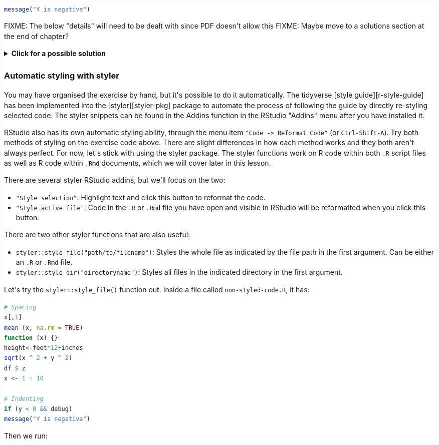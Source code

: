 ```r
message("Y is negative")
```

FIXME: The below "details" will need to be dealt with since PDF doesn't allow this
FIXME: Maybe move to a solutions section at the end of chapter?

<details><summary><strong>Click for a possible solution</strong></summary></details>

### Automatic styling with styler

You may have organised the exercise by hand, but it's possible to do it
automatically. The tidyverse [style guide][r-style-guide] has been implemented
into the [styler][styler-pkg] package to automate the process of following the
guide by directly re-styling selected code. The styler snippets can be found in
the Addins function in the RStudio "Addins" menu after you have installed it.

RStudio also has its own automatic styling ability, through the menu item `"Code ->
Reformat Code"` (or `Ctrl-Shift-A`). Try both methods of styling on the exercise
code above. There are slight differences in how each method works and they both
aren't always perfect. For now, let's stick with using the styler package. The
styler functions work on R code within both `.R` script files as well as R code
within `.Rmd` documents, which we will cover later in this lesson.

There are several styler RStudio addins, but we'll focus on the two:

- `"Style selection"`: Highlight text and click this button to reformat the code.
- `"Style active file"`: Code in the `.R` or `.Rmd` file you have open and
visible in RStudio will be reformatted when you click this button.

There are two other styler functions that are also useful:

- `styler::style_file("path/to/filename")`: Styles the whole file as indicated by the
file path in the first argument. Can be either an `.R` or `.Rmd` file.
- `styler::style_dir("directoryname")`: Styles all files in the indicated directory
in the first argument.

Let's try the `styler::style_file()` function out. Inside a file called
`non-styled-code.R`, it has:


```r
# Spacing
x[,1]
mean (x, na.rm = TRUE)
function (x) {}
height<-feet*12+inches
sqrt(x ^ 2 + y ^ 2)
df $ z
x <- 1 : 10

# Indenting
if (y < 0 && debug)
message("Y is negative")
```

Then we run:


[^base-r]: You may encounter some who say you shouldn't rely on packages and
[^only-use-base]: You may hear some people say "oh, don't bother with R
[^1]: Footnote content.
[^1]: Footnote content.
[^1]: This is the first footnote.
[^reference]: This is the next footnote.
[links]: https://github.com
[links]: https://github.com
[^tinytex]: Knitting to PDF requires LaTeX, which you can install from [tinytex][tinytex].
[^md-to-word]: If you really want to do it, the best way is to create your